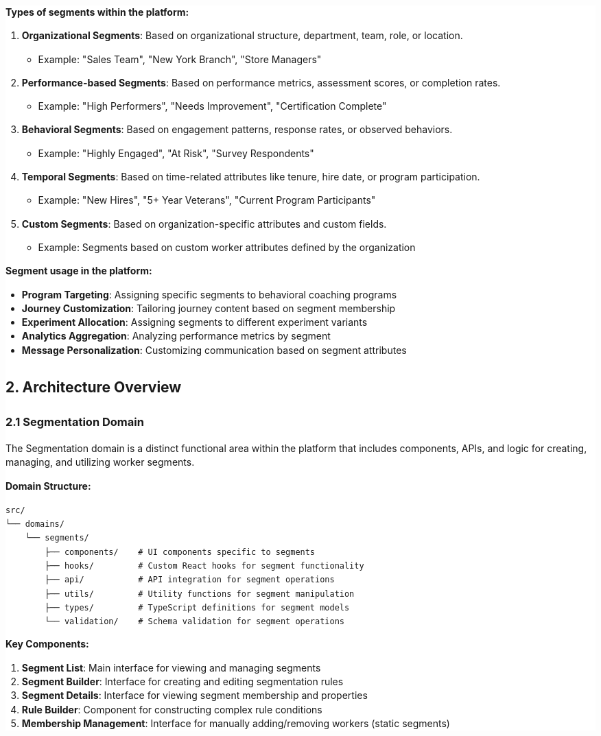 **Types of segments within the platform:**

1. **Organizational Segments**: Based on organizational structure, department, team, role, or location.
   - Example: "Sales Team", "New York Branch", "Store Managers"

2. **Performance-based Segments**: Based on performance metrics, assessment scores, or completion rates.
   - Example: "High Performers", "Needs Improvement", "Certification Complete"

3. **Behavioral Segments**: Based on engagement patterns, response rates, or observed behaviors.
   - Example: "Highly Engaged", "At Risk", "Survey Respondents"

4. **Temporal Segments**: Based on time-related attributes like tenure, hire date, or program participation.
   - Example: "New Hires", "5+ Year Veterans", "Current Program Participants"

5. **Custom Segments**: Based on organization-specific attributes and custom fields.
   - Example: Segments based on custom worker attributes defined by the organization

**Segment usage in the platform:**

- **Program Targeting**: Assigning specific segments to behavioral coaching programs
- **Journey Customization**: Tailoring journey content based on segment membership
- **Experiment Allocation**: Assigning segments to different experiment variants
- **Analytics Aggregation**: Analyzing performance metrics by segment
- **Message Personalization**: Customizing communication based on segment attributes

## 2. Architecture Overview

### 2.1 Segmentation Domain

The Segmentation domain is a distinct functional area within the platform that includes components, APIs, and logic for creating, managing, and utilizing worker segments.

**Domain Structure:**

```
src/
└── domains/
    └── segments/
        ├── components/    # UI components specific to segments
        ├── hooks/         # Custom React hooks for segment functionality
        ├── api/           # API integration for segment operations
        ├── utils/         # Utility functions for segment manipulation
        ├── types/         # TypeScript definitions for segment models
        └── validation/    # Schema validation for segment operations
```

**Key Components:**

1. **Segment List**: Main interface for viewing and managing segments
2. **Segment Builder**: Interface for creating and editing segmentation rules
3. **Segment Details**: Interface for viewing segment membership and properties
4. **Rule Builder**: Component for constructing complex rule conditions
5. **Membership Management**: Interface for manually adding/removing workers (static segments)
